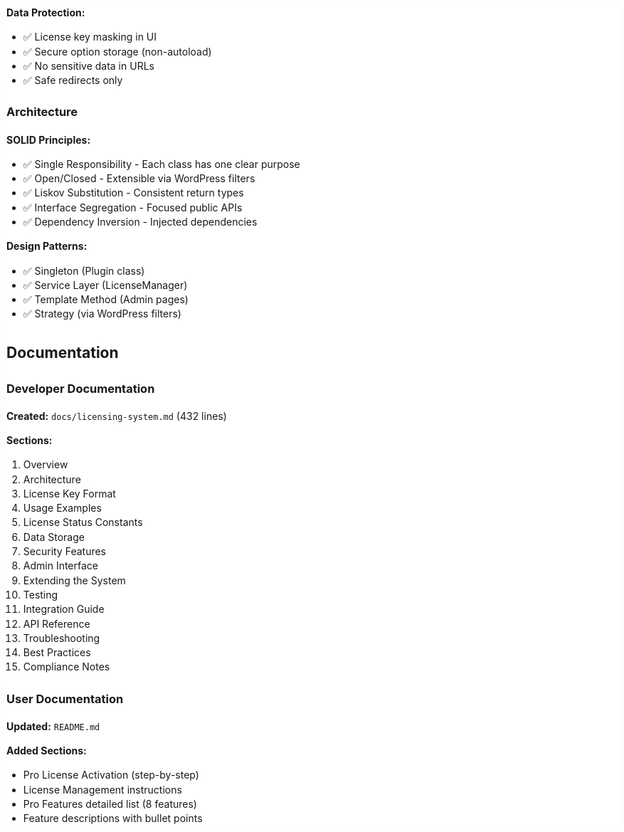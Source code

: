 **Data Protection:**
- ✅ License key masking in UI
- ✅ Secure option storage (non-autoload)
- ✅ No sensitive data in URLs
- ✅ Safe redirects only

### Architecture

**SOLID Principles:**
- ✅ Single Responsibility - Each class has one clear purpose
- ✅ Open/Closed - Extensible via WordPress filters
- ✅ Liskov Substitution - Consistent return types
- ✅ Interface Segregation - Focused public APIs
- ✅ Dependency Inversion - Injected dependencies

**Design Patterns:**
- ✅ Singleton (Plugin class)
- ✅ Service Layer (LicenseManager)
- ✅ Template Method (Admin pages)
- ✅ Strategy (via WordPress filters)

## Documentation

### Developer Documentation

**Created:** `docs/licensing-system.md` (432 lines)

**Sections:**
1. Overview
2. Architecture
3. License Key Format
4. Usage Examples
5. License Status Constants
6. Data Storage
7. Security Features
8. Admin Interface
9. Extending the System
10. Testing
11. Integration Guide
12. API Reference
13. Troubleshooting
14. Best Practices
15. Compliance Notes

### User Documentation

**Updated:** `README.md`

**Added Sections:**
- Pro License Activation (step-by-step)
- License Management instructions
- Pro Features detailed list (8 features)
- Feature descriptions with bullet points
